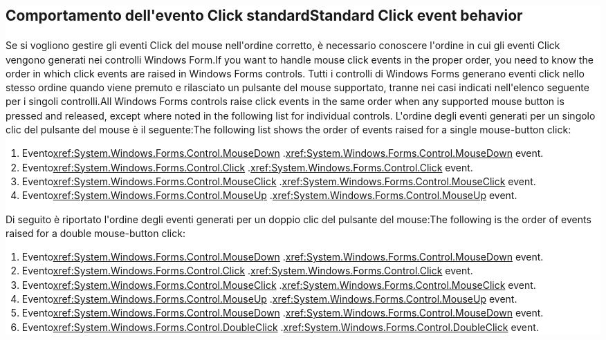 ## <a name="standard-click-event-behavior"></a><span data-ttu-id="8f215-151">Comportamento dell'evento Click standard</span><span class="sxs-lookup"><span data-stu-id="8f215-151">Standard Click event behavior</span></span>

<span data-ttu-id="8f215-152">Se si vogliono gestire gli eventi Click del mouse nell'ordine corretto, è necessario conoscere l'ordine in cui gli eventi Click vengono generati nei controlli Windows Form.</span><span class="sxs-lookup"><span data-stu-id="8f215-152">If you want to handle mouse click events in the proper order, you need to know the order in which click events are raised in Windows Forms controls.</span></span> <span data-ttu-id="8f215-153">Tutti i controlli di Windows Forms generano eventi click nello stesso ordine quando viene premuto e rilasciato un pulsante del mouse supportato, tranne nei casi indicati nell'elenco seguente per i singoli controlli.</span><span class="sxs-lookup"><span data-stu-id="8f215-153">All Windows Forms controls raise click events in the same order when any supported mouse button is pressed and released, except where noted in the following list for individual controls.</span></span> <span data-ttu-id="8f215-154">L'ordine degli eventi generati per un singolo clic del pulsante del mouse è il seguente:</span><span class="sxs-lookup"><span data-stu-id="8f215-154">The following list shows the order of events raised for a single mouse-button click:</span></span>

01. <span data-ttu-id="8f215-155">Evento<xref:System.Windows.Forms.Control.MouseDown> .</span><span class="sxs-lookup"><span data-stu-id="8f215-155"><xref:System.Windows.Forms.Control.MouseDown> event.</span></span>
01. <span data-ttu-id="8f215-156">Evento<xref:System.Windows.Forms.Control.Click> .</span><span class="sxs-lookup"><span data-stu-id="8f215-156"><xref:System.Windows.Forms.Control.Click> event.</span></span>
01. <span data-ttu-id="8f215-157">Evento<xref:System.Windows.Forms.Control.MouseClick> .</span><span class="sxs-lookup"><span data-stu-id="8f215-157"><xref:System.Windows.Forms.Control.MouseClick> event.</span></span>
01. <span data-ttu-id="8f215-158">Evento<xref:System.Windows.Forms.Control.MouseUp> .</span><span class="sxs-lookup"><span data-stu-id="8f215-158"><xref:System.Windows.Forms.Control.MouseUp> event.</span></span>

<span data-ttu-id="8f215-159">Di seguito è riportato l'ordine degli eventi generati per un doppio clic del pulsante del mouse:</span><span class="sxs-lookup"><span data-stu-id="8f215-159">The following is the order of events raised for a double mouse-button click:</span></span>

01. <span data-ttu-id="8f215-160">Evento<xref:System.Windows.Forms.Control.MouseDown> .</span><span class="sxs-lookup"><span data-stu-id="8f215-160"><xref:System.Windows.Forms.Control.MouseDown> event.</span></span>
01. <span data-ttu-id="8f215-161">Evento<xref:System.Windows.Forms.Control.Click> .</span><span class="sxs-lookup"><span data-stu-id="8f215-161"><xref:System.Windows.Forms.Control.Click> event.</span></span>
01. <span data-ttu-id="8f215-162">Evento<xref:System.Windows.Forms.Control.MouseClick> .</span><span class="sxs-lookup"><span data-stu-id="8f215-162"><xref:System.Windows.Forms.Control.MouseClick> event.</span></span>
01. <span data-ttu-id="8f215-163">Evento<xref:System.Windows.Forms.Control.MouseUp> .</span><span class="sxs-lookup"><span data-stu-id="8f215-163"><xref:System.Windows.Forms.Control.MouseUp> event.</span></span>
01. <span data-ttu-id="8f215-164">Evento<xref:System.Windows.Forms.Control.MouseDown> .</span><span class="sxs-lookup"><span data-stu-id="8f215-164"><xref:System.Windows.Forms.Control.MouseDown> event.</span></span>
01. <span data-ttu-id="8f215-165">Evento<xref:System.Windows.Forms.Control.DoubleClick> .</span><span class="sxs-lookup"><span data-stu-id="8f215-165"><xref:System.Windows.Forms.Control.DoubleClick> event.</span></span>
